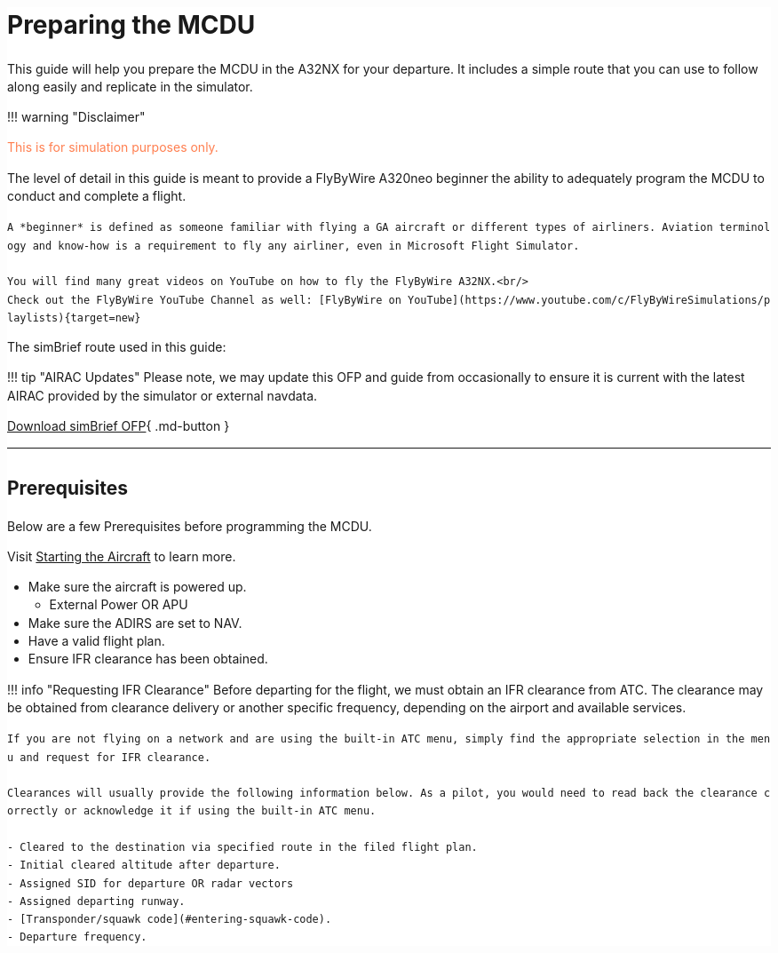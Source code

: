 # Preparing the MCDU

This guide will help you prepare the MCDU in the A32NX for your departure. It includes a simple route that you can use to follow along easily and replicate in the simulator.

!!! warning "Disclaimer"
    <p style="color:coral;">This is for simulation purposes only.</p>
    The level of detail in this guide is meant to provide a FlyByWire A320neo beginner the ability to adequately program the MCDU to conduct and complete a flight.

    A *beginner* is defined as someone familiar with flying a GA aircraft or different types of airliners. Aviation terminology and know-how is a requirement to fly any airliner, even in Microsoft Flight Simulator.

    You will find many great videos on YouTube on how to fly the FlyByWire A32NX.<br/>
    Check out the FlyByWire YouTube Channel as well: [FlyByWire on YouTube](https://www.youtube.com/c/FlyByWireSimulations/playlists){target=new}

The simBrief route used in this guide:

!!! tip "AIRAC Updates"
    Please note, we may update this OFP and guide from occasionally to ensure it is current with the latest AIRAC provided by the simulator or external navdata.

[Download simBrief OFP](../assets/beginner-guide/mcdu/sample-ofp.pdf){ .md-button }

---

## Prerequisites

Below are a few Prerequisites before programming the MCDU.

Visit [Starting the Aircraft](starting-the-aircraft.md) to learn more.

* Make sure the aircraft is powered up.
    * External Power OR APU
* Make sure the ADIRS are set to NAV.
* Have a valid flight plan.
* Ensure IFR clearance has been obtained.

!!! info "Requesting IFR Clearance"
    Before departing for the flight, we must obtain an IFR clearance from ATC. The clearance may be obtained from clearance delivery or another specific frequency, depending on the airport and available services.

    If you are not flying on a network and are using the built-in ATC menu, simply find the appropriate selection in the menu and request for IFR clearance.

    Clearances will usually provide the following information below. As a pilot, you would need to read back the clearance correctly or acknowledge it if using the built-in ATC menu.

    - Cleared to the destination via specified route in the filed flight plan.
    - Initial cleared altitude after departure.
    - Assigned SID for departure OR radar vectors
    - Assigned departing runway.
    - [Transponder/squawk code](#entering-squawk-code).
    - Departure frequency.
